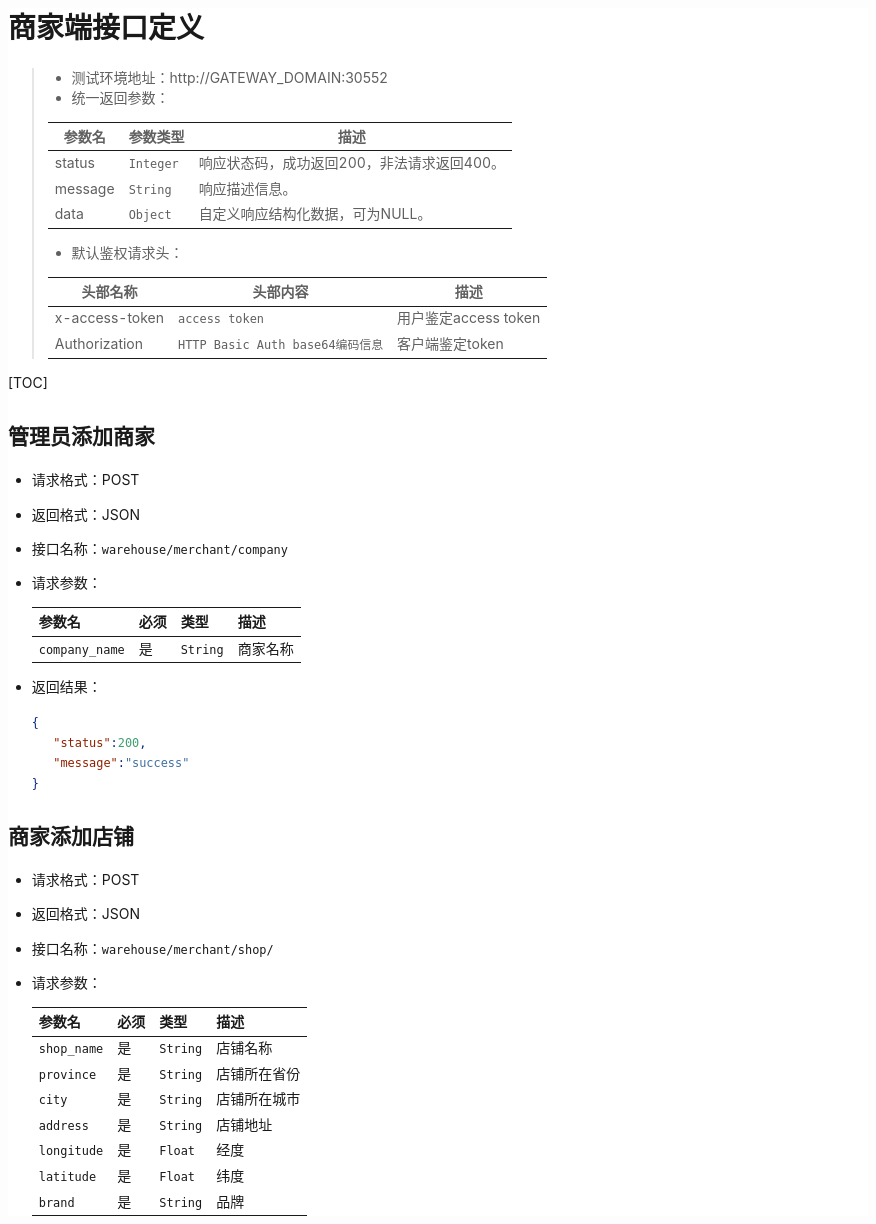 # 商家端接口定义
> * 测试环境地址：http://GATEWAY_DOMAIN:30552
> * 统一返回参数：
> 
>| 参数名  | 参数类型  | 描述                                       |
> | ------- | --------- | ------------------------------------------ |
> | status  | `Integer` | 响应状态码，成功返回200，非法请求返回400。 |
> | message | `String`  | 响应描述信息。                             |
> | data    | `Object`  | 自定义响应结构化数据，可为NULL。           |
> 
>- 默认鉴权请求头：
> 
>| 头部名称       | 头部内容                         | 描述                 |
> | -------------- | -------------------------------- | -------------------- |
> | x-access-token | `access token`                   | 用户鉴定access token |
> | Authorization  | `HTTP Basic Auth base64编码信息` | 客户端鉴定token      |

[TOC]

## 管理员添加商家

- 请求格式：POST

- 返回格式：JSON

- 接口名称：`warehouse/merchant/company`

- 请求参数：

  | 参数名         | 必须 | 类型     | 描述     |
  | -------------- | ---- | -------- | -------- |
  | `company_name` | 是   | `String` | 商家名称 |

- 返回结果：

  ```json
  {
     "status":200,
     "message":"success"
  } 
  ```


## 商家添加店铺

- 请求格式：POST

- 返回格式：JSON

- 接口名称：`warehouse/merchant/shop/`

- 请求参数：

  | 参数名         | 必须 | 类型     | 描述         |
  | -------------- | ---- | -------- | ------------ |
  | `shop_name`    | 是   | `String` | 店铺名称     |
  | `province`     | 是   | `String` | 店铺所在省份 |
  | `city`         | 是   | `String` | 店铺所在城市 |
  | `address`      | 是   | `String` | 店铺地址     |
  | `longitude`    | 是   | `Float`  | 经度         |
  | `latitude`     | 是   | `Float`  | 纬度         |
  | `brand`        | 是   | `String` | 品牌         |